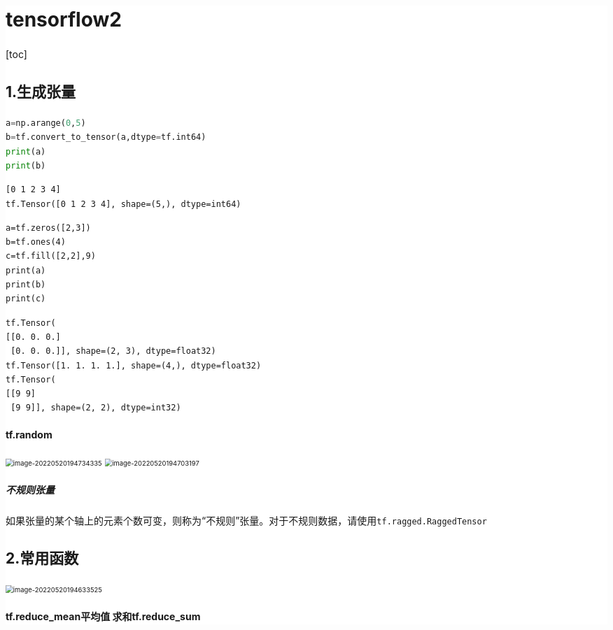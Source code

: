 # tensorflow2

[toc]

## 1.生成张量

```py
a=np.arange(0,5)
b=tf.convert_to_tensor(a,dtype=tf.int64)
print(a)
print(b)
```

```
[0 1 2 3 4]
tf.Tensor([0 1 2 3 4], shape=(5,), dtype=int64)
```

```pyt
a=tf.zeros([2,3])
b=tf.ones(4)
c=tf.fill([2,2],9)
print(a)
print(b)
print(c)
```

```
tf.Tensor(
[[0. 0. 0.]
 [0. 0. 0.]], shape=(2, 3), dtype=float32)
tf.Tensor([1. 1. 1. 1.], shape=(4,), dtype=float32)
tf.Tensor(
[[9 9]
 [9 9]], shape=(2, 2), dtype=int32)
```

#### tf.random

<img src="C:\Users\Administrator\AppData\Roaming\Typora\typora-user-images\image-20220520194734335.png" alt="image-20220520194734335" style="zoom: 67%;" />

<img src="C:\Users\Administrator\AppData\Roaming\Typora\typora-user-images\image-20220520194703197.png" alt="image-20220520194703197" style="zoom:67%;" />

##### 不规则张量

如果张量的某个轴上的元素个数可变，则称为“不规则”张量。对于不规则数据，请使用`tf.ragged.RaggedTensor`

## 2.常用函数

<img src="C:\Users\Administrator\AppData\Roaming\Typora\typora-user-images\image-20220520194633525.png" alt="image-20220520194633525" style="zoom:67%;" />

#### tf.reduce_mean平均值  求和tf.reduce_sum
